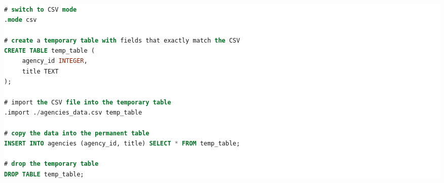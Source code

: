 ```sql
# switch to CSV mode
.mode csv

# create a temporary table with fields that exactly match the CSV
CREATE TABLE temp_table (
	 agency_id INTEGER,
	 title TEXT
);

# import the CSV file into the temporary table
.import ./agencies_data.csv temp_table

# copy the data into the permanent table
INSERT INTO agencies (agency_id, title) SELECT * FROM temp_table;

# drop the temporary table
DROP TABLE temp_table;
```
